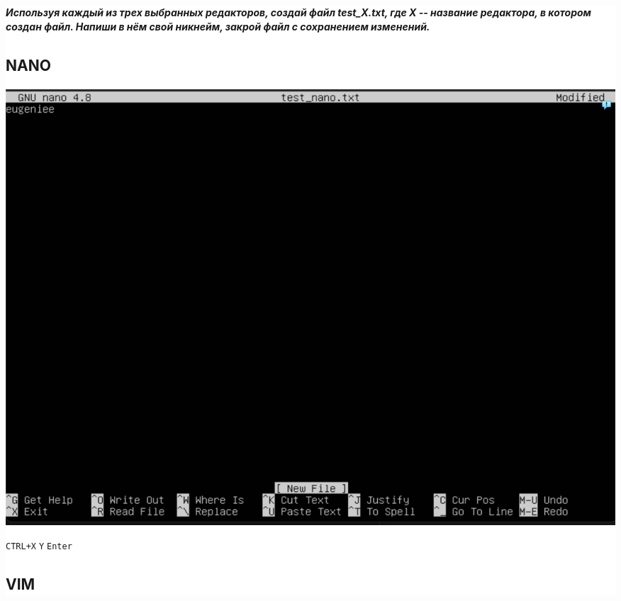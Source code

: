 ##### Используя каждый из трех выбранных редакторов, создай файл *test_X.txt*, где X -- название редактора, в котором создан файл. Напиши в нём свой никнейм, закрой файл с сохранением изменений.  

## NANO

![linux](images/nano.png)

`CTRL+X`
`Y`
`Enter`
## VIM